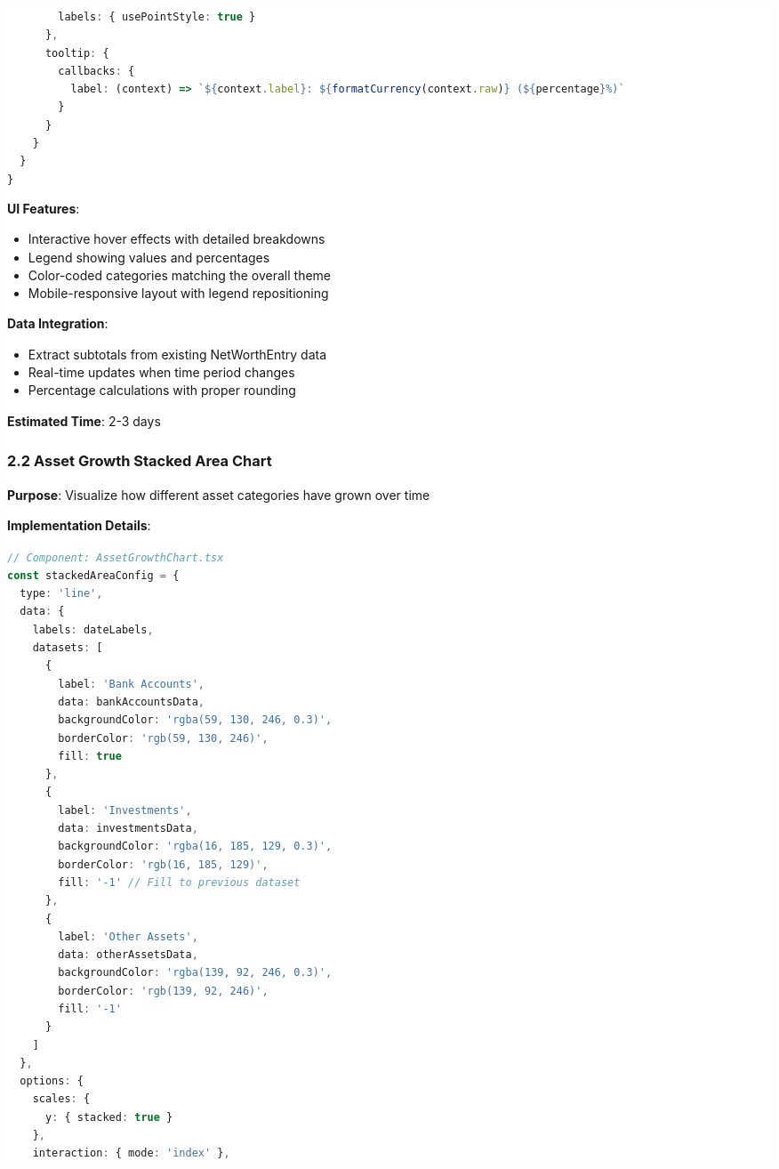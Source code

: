 ```typescript
        labels: { usePointStyle: true }
      },
      tooltip: {
        callbacks: {
          label: (context) => `${context.label}: ${formatCurrency(context.raw)} (${percentage}%)`
        }
      }
    }
  }
}
```

**UI Features**:
- Interactive hover effects with detailed breakdowns
- Legend showing values and percentages
- Color-coded categories matching the overall theme
- Mobile-responsive layout with legend repositioning

**Data Integration**:
- Extract subtotals from existing NetWorthEntry data
- Real-time updates when time period changes
- Percentage calculations with proper rounding

**Estimated Time**: 2-3 days

### **2.2 Asset Growth Stacked Area Chart**

**Purpose**: Visualize how different asset categories have grown over time

**Implementation Details**:
```typescript
// Component: AssetGrowthChart.tsx
const stackedAreaConfig = {
  type: 'line',
  data: {
    labels: dateLabels,
    datasets: [
      {
        label: 'Bank Accounts',
        data: bankAccountsData,
        backgroundColor: 'rgba(59, 130, 246, 0.3)',
        borderColor: 'rgb(59, 130, 246)',
        fill: true
      },
      {
        label: 'Investments', 
        data: investmentsData,
        backgroundColor: 'rgba(16, 185, 129, 0.3)',
        borderColor: 'rgb(16, 185, 129)',
        fill: '-1' // Fill to previous dataset
      },
      {
        label: 'Other Assets',
        data: otherAssetsData,
        backgroundColor: 'rgba(139, 92, 246, 0.3)', 
        borderColor: 'rgb(139, 92, 246)',
        fill: '-1'
      }
    ]
  },
  options: {
    scales: {
      y: { stacked: true }
    },
    interaction: { mode: 'index' },
```